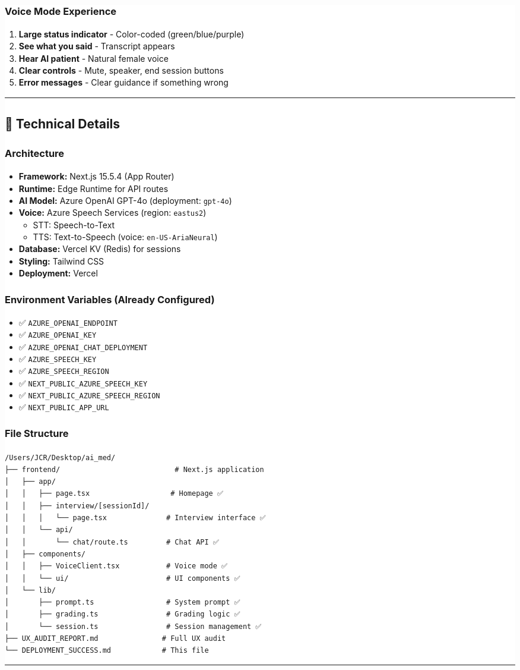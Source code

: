 ### Voice Mode Experience
1. **Large status indicator** - Color-coded (green/blue/purple)
2. **See what you said** - Transcript appears
3. **Hear AI patient** - Natural female voice
4. **Clear controls** - Mute, speaker, end session buttons
5. **Error messages** - Clear guidance if something wrong

---

## 🔧 Technical Details

### Architecture
- **Framework:** Next.js 15.5.4 (App Router)
- **Runtime:** Edge Runtime for API routes
- **AI Model:** Azure OpenAI GPT-4o (deployment: `gpt-4o`)
- **Voice:** Azure Speech Services (region: `eastus2`)
  - STT: Speech-to-Text
  - TTS: Text-to-Speech (voice: `en-US-AriaNeural`)
- **Database:** Vercel KV (Redis) for sessions
- **Styling:** Tailwind CSS
- **Deployment:** Vercel

### Environment Variables (Already Configured)
- ✅ `AZURE_OPENAI_ENDPOINT`
- ✅ `AZURE_OPENAI_KEY`
- ✅ `AZURE_OPENAI_CHAT_DEPLOYMENT`
- ✅ `AZURE_SPEECH_KEY`
- ✅ `AZURE_SPEECH_REGION`
- ✅ `NEXT_PUBLIC_AZURE_SPEECH_KEY`
- ✅ `NEXT_PUBLIC_AZURE_SPEECH_REGION`
- ✅ `NEXT_PUBLIC_APP_URL`

### File Structure
```
/Users/JCR/Desktop/ai_med/
├── frontend/                           # Next.js application
│   ├── app/
│   │   ├── page.tsx                   # Homepage ✅
│   │   ├── interview/[sessionId]/
│   │   │   └── page.tsx              # Interview interface ✅
│   │   └── api/
│   │       └── chat/route.ts         # Chat API ✅
│   ├── components/
│   │   ├── VoiceClient.tsx           # Voice mode ✅
│   │   └── ui/                       # UI components ✅
│   └── lib/
│       ├── prompt.ts                 # System prompt ✅
│       ├── grading.ts                # Grading logic ✅
│       └── session.ts                # Session management ✅
├── UX_AUDIT_REPORT.md               # Full UX audit
└── DEPLOYMENT_SUCCESS.md            # This file
```

---